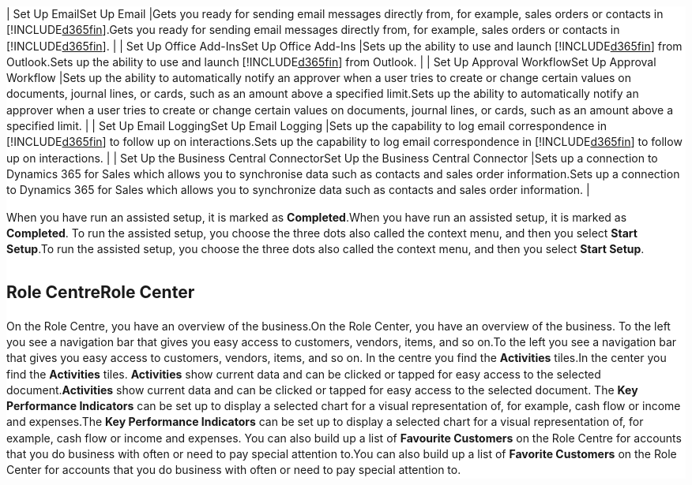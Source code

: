 | <span data-ttu-id="24ba4-128">Set Up Email</span><span class="sxs-lookup"><span data-stu-id="24ba4-128">Set Up Email</span></span> |<span data-ttu-id="24ba4-129">Gets you ready for sending email messages directly from, for example, sales orders or contacts in [!INCLUDE[d365fin](includes/d365fin_md.md)].</span><span class="sxs-lookup"><span data-stu-id="24ba4-129">Gets you ready for sending email messages directly from, for example, sales orders or contacts in [!INCLUDE[d365fin](includes/d365fin_md.md)].</span></span> |
| <span data-ttu-id="24ba4-130">Set Up Office Add-Ins</span><span class="sxs-lookup"><span data-stu-id="24ba4-130">Set Up Office Add-Ins</span></span> |<span data-ttu-id="24ba4-131">Sets up the ability to use and launch [!INCLUDE[d365fin](includes/d365fin_md.md)] from Outlook.</span><span class="sxs-lookup"><span data-stu-id="24ba4-131">Sets up the ability to use and launch [!INCLUDE[d365fin](includes/d365fin_md.md)] from Outlook.</span></span> |
| <span data-ttu-id="24ba4-132">Set Up Approval Workflow</span><span class="sxs-lookup"><span data-stu-id="24ba4-132">Set Up Approval Workflow</span></span> |<span data-ttu-id="24ba4-133">Sets up the ability to automatically notify an approver when a user tries to create or change certain values on documents, journal lines, or cards, such as an amount above a specified limit.</span><span class="sxs-lookup"><span data-stu-id="24ba4-133">Sets up the ability to automatically notify an approver when a user tries to create or change certain values on documents, journal lines, or cards, such as an amount above a specified limit.</span></span> |
| <span data-ttu-id="24ba4-134">Set Up Email Logging</span><span class="sxs-lookup"><span data-stu-id="24ba4-134">Set Up Email Logging</span></span> |<span data-ttu-id="24ba4-135">Sets up the capability to log email correspondence in [!INCLUDE[d365fin](includes/d365fin_md.md)] to follow up on interactions.</span><span class="sxs-lookup"><span data-stu-id="24ba4-135">Sets up the capability to log email correspondence in [!INCLUDE[d365fin](includes/d365fin_md.md)] to follow up on interactions.</span></span> |
| <span data-ttu-id="24ba4-136">Set Up the Business Central Connector</span><span class="sxs-lookup"><span data-stu-id="24ba4-136">Set Up the Business Central Connector</span></span> |<span data-ttu-id="24ba4-137">Sets up a connection to Dynamics 365 for Sales which allows you to synchronise data such as contacts and sales order information.</span><span class="sxs-lookup"><span data-stu-id="24ba4-137">Sets up a connection to Dynamics 365 for Sales which allows you to synchronize data such as contacts and sales order information.</span></span> |

<span data-ttu-id="24ba4-138">When you have run an assisted setup, it is marked as **Completed**.</span><span class="sxs-lookup"><span data-stu-id="24ba4-138">When you have run an assisted setup, it is marked as **Completed**.</span></span> <span data-ttu-id="24ba4-139">To run the assisted setup, you choose the three dots also called the context menu, and then you select **Start Setup**.</span><span class="sxs-lookup"><span data-stu-id="24ba4-139">To run the assisted setup, you choose the three dots also called the context menu, and then you select **Start Setup**.</span></span>

## <a name="role-center"></a><span data-ttu-id="24ba4-140">Role Centre</span><span class="sxs-lookup"><span data-stu-id="24ba4-140">Role Center</span></span>
<span data-ttu-id="24ba4-141">On the Role Centre, you have an overview of the business.</span><span class="sxs-lookup"><span data-stu-id="24ba4-141">On the Role Center, you have an overview of the business.</span></span> <span data-ttu-id="24ba4-142">To the left you see a navigation bar that gives you easy access to customers, vendors, items, and so on.</span><span class="sxs-lookup"><span data-stu-id="24ba4-142">To the left you see a navigation bar that gives you easy access to customers, vendors, items, and so on.</span></span> <span data-ttu-id="24ba4-143">In the centre you find the **Activities** tiles.</span><span class="sxs-lookup"><span data-stu-id="24ba4-143">In the center you find the **Activities** tiles.</span></span> <span data-ttu-id="24ba4-144">**Activities** show current data and can be clicked or tapped for easy access to the selected document.</span><span class="sxs-lookup"><span data-stu-id="24ba4-144">**Activities** show current data and can be clicked or tapped for easy access to the selected document.</span></span> <span data-ttu-id="24ba4-145">The **Key Performance Indicators** can be set up to display a selected chart for a visual representation of, for example, cash flow or income and expenses.</span><span class="sxs-lookup"><span data-stu-id="24ba4-145">The **Key Performance Indicators** can be set up to display a selected chart for a visual representation of, for example, cash flow or income and expenses.</span></span> <span data-ttu-id="24ba4-146">You can also build up a list of **Favourite Customers** on the Role Centre for accounts that you do business with often or need to pay special attention to.</span><span class="sxs-lookup"><span data-stu-id="24ba4-146">You can also build up a list of **Favorite Customers** on the Role Center for accounts that you do business with often or need to pay special attention to.</span></span>